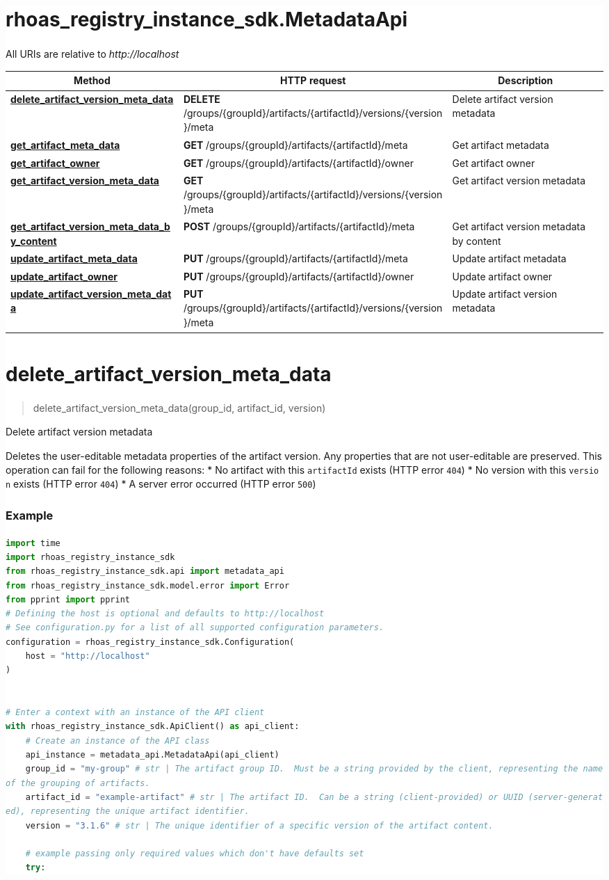 # rhoas_registry_instance_sdk.MetadataApi

All URIs are relative to *http://localhost*

Method | HTTP request | Description
------------- | ------------- | -------------
[**delete_artifact_version_meta_data**](MetadataApi.md#delete_artifact_version_meta_data) | **DELETE** /groups/{groupId}/artifacts/{artifactId}/versions/{version}/meta | Delete artifact version metadata
[**get_artifact_meta_data**](MetadataApi.md#get_artifact_meta_data) | **GET** /groups/{groupId}/artifacts/{artifactId}/meta | Get artifact metadata
[**get_artifact_owner**](MetadataApi.md#get_artifact_owner) | **GET** /groups/{groupId}/artifacts/{artifactId}/owner | Get artifact owner
[**get_artifact_version_meta_data**](MetadataApi.md#get_artifact_version_meta_data) | **GET** /groups/{groupId}/artifacts/{artifactId}/versions/{version}/meta | Get artifact version metadata
[**get_artifact_version_meta_data_by_content**](MetadataApi.md#get_artifact_version_meta_data_by_content) | **POST** /groups/{groupId}/artifacts/{artifactId}/meta | Get artifact version metadata by content
[**update_artifact_meta_data**](MetadataApi.md#update_artifact_meta_data) | **PUT** /groups/{groupId}/artifacts/{artifactId}/meta | Update artifact metadata
[**update_artifact_owner**](MetadataApi.md#update_artifact_owner) | **PUT** /groups/{groupId}/artifacts/{artifactId}/owner | Update artifact owner
[**update_artifact_version_meta_data**](MetadataApi.md#update_artifact_version_meta_data) | **PUT** /groups/{groupId}/artifacts/{artifactId}/versions/{version}/meta | Update artifact version metadata


# **delete_artifact_version_meta_data**
> delete_artifact_version_meta_data(group_id, artifact_id, version)

Delete artifact version metadata

Deletes the user-editable metadata properties of the artifact version.  Any properties that are not user-editable are preserved.  This operation can fail for the following reasons:  * No artifact with this `artifactId` exists (HTTP error `404`) * No version with this `version` exists (HTTP error `404`) * A server error occurred (HTTP error `500`) 

### Example


```python
import time
import rhoas_registry_instance_sdk
from rhoas_registry_instance_sdk.api import metadata_api
from rhoas_registry_instance_sdk.model.error import Error
from pprint import pprint
# Defining the host is optional and defaults to http://localhost
# See configuration.py for a list of all supported configuration parameters.
configuration = rhoas_registry_instance_sdk.Configuration(
    host = "http://localhost"
)


# Enter a context with an instance of the API client
with rhoas_registry_instance_sdk.ApiClient() as api_client:
    # Create an instance of the API class
    api_instance = metadata_api.MetadataApi(api_client)
    group_id = "my-group" # str | The artifact group ID.  Must be a string provided by the client, representing the name of the grouping of artifacts.
    artifact_id = "example-artifact" # str | The artifact ID.  Can be a string (client-provided) or UUID (server-generated), representing the unique artifact identifier.
    version = "3.1.6" # str | The unique identifier of a specific version of the artifact content.

    # example passing only required values which don't have defaults set
    try:
```